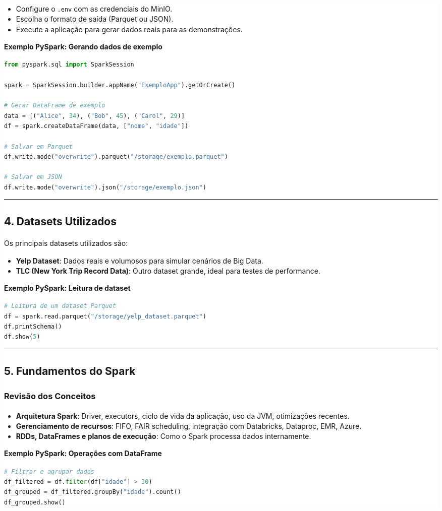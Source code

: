 - Configure o `.env` com as credenciais do MinIO.
- Escolha o formato de saída (Parquet ou JSON).
- Execute a aplicação para gerar dados reais para as demonstrações.

**Exemplo PySpark: Gerando dados de exemplo**

```python
from pyspark.sql import SparkSession

spark = SparkSession.builder.appName("ExemploApp").getOrCreate()

# Gerar DataFrame de exemplo
data = [("Alice", 34), ("Bob", 45), ("Carol", 29)]
df = spark.createDataFrame(data, ["nome", "idade"])

# Salvar em Parquet
df.write.mode("overwrite").parquet("/storage/exemplo.parquet")

# Salvar em JSON
df.write.mode("overwrite").json("/storage/exemplo.json")
```

---

## 4. Datasets Utilizados

Os principais datasets utilizados são:

- **Yelp Dataset**: Dados reais e volumosos para simular cenários de Big Data.
- **TLC (New York Trip Record Data)**: Outro dataset grande, ideal para testes de performance.

**Exemplo PySpark: Leitura de dataset**

```python
# Leitura de um dataset Parquet
df = spark.read.parquet("/storage/yelp_dataset.parquet")
df.printSchema()
df.show(5)
```

---

## 5. Fundamentos do Spark

### Revisão dos Conceitos

- **Arquitetura Spark**: Driver, executors, ciclo de vida da aplicação, uso da JVM, otimizações recentes.
- **Gerenciamento de recursos**: FIFO, FAIR scheduling, integração com Databricks, Dataproc, EMR, Azure.
- **RDDs, DataFrames e planos de execução**: Como o Spark processa dados internamente.

**Exemplo PySpark: Operações com DataFrame**

```python
# Filtrar e agrupar dados
df_filtered = df.filter(df["idade"] > 30)
df_grouped = df_filtered.groupBy("idade").count()
df_grouped.show()
```
